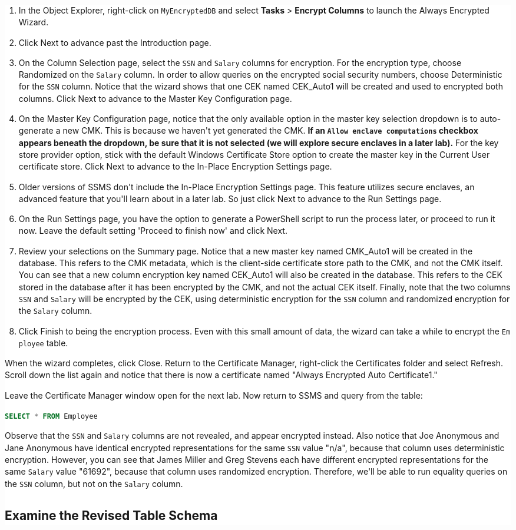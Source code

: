 1. In the Object Explorer, right-click on `MyEncryptedDB` and select **Tasks** > **Encrypt Columns** to launch the Always Encrypted Wizard.

2. Click Next to advance past the Introduction page.

3. On the Column Selection page, select the `SSN` and `Salary` columns for encryption. For the encryption type, choose Randomized on the `Salary` column. In order to allow queries on the encrypted social security numbers, choose Deterministic for the `SSN` column. Notice that the wizard shows that one CEK named CEK_Auto1 will be created and used to encrypted both columns. Click Next to advance to the Master Key Configuration page.

4. On the Master Key Configuration page, notice that the only available option in the master key selection dropdown is to auto-generate a new CMK. This is because we haven't yet generated the CMK. **If an `Allow enclave computations` checkbox appears beneath the dropdown, be sure that it is not selected (we will explore secure enclaves in a later lab).** For the key store provider option, stick with the default Windows Certificate Store option to create the master key in the Current User certificate store. Click Next to advance to the In-Place Encryption Settings page.

5. Older versions of SSMS don't include the In-Place Encryption Settings page. This feature utilizes secure enclaves, an advanced feature that you'll learn about in a later lab. So just click Next to advance to the Run Settings page.

6. On the Run Settings page, you have the option to generate a PowerShell script to run the process later, or proceed to run it now. Leave the default setting 'Proceed to finish now' and click Next.

7. Review your selections on the Summary page. Notice that a new master key named CMK_Auto1 will be created in the database. This refers to the CMK metadata, which is the client-side certificate store path to the CMK, and not the CMK itself. You can see that a new column encryption key named CEK_Auto1 will also be created in the database. This refers to the CEK stored in the database after it has been encrypted by the CMK, and not the actual CEK itself. Finally, note that the two columns `SSN` and `Salary` will be encrypted by the CEK, using deterministic encryption for the `SSN` column and randomized encryption for the `Salary` column.

8. Click Finish to being the encryption process. Even with this small amount of data, the wizard can take a while to encrypt the `Employee` table.
 
When the wizard completes, click Close. Return to the Certificate Manager, right-click the Certificates folder and select Refresh. Scroll down the list again and notice that there is now a certificate named "Always Encrypted Auto Certificate1."

Leave the Certificate Manager window open for the next lab. Now return to SSMS and query from the table:

```sql
SELECT * FROM Employee
```

Observe that the `SSN` and `Salary` columns are not revealed, and appear encrypted instead. Also notice that Joe Anonymous and Jane Anonymous have identical encrypted representations for the same `SSN` value "n/a", because that column uses deterministic encryption. However, you can see that James Miller and Greg Stevens each have different encrypted representations for the same `Salary` value "61692", because that column uses randomized encryption. Therefore, we'll be able to run equality queries on the `SSN` column, but not on the `Salary` column.

## Examine the Revised Table Schema

